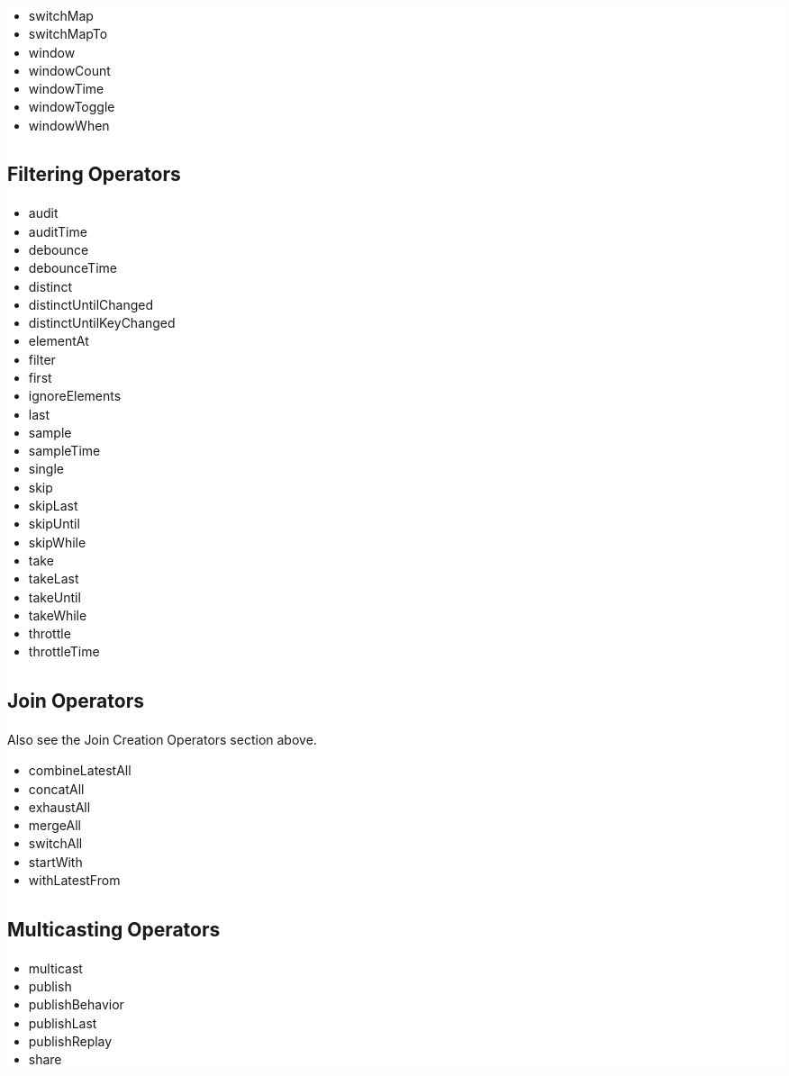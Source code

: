 * switchMap
* switchMapTo
* window
* windowCount
* windowTime
* windowToggle
* windowWhen

## Filtering Operators

* audit
* auditTime
* debounce
* debounceTime
* distinct
* distinctUntilChanged
* distinctUntilKeyChanged
* elementAt
* filter
* first
* ignoreElements
* last
* sample
* sampleTime
* single
* skip
* skipLast
* skipUntil
* skipWhile
* take
* takeLast
* takeUntil
* takeWhile
* throttle
* throttleTime

## Join Operators

Also see the Join Creation Operators section above.

* combineLatestAll
* concatAll
* exhaustAll
* mergeAll
* switchAll
* startWith
* withLatestFrom

## Multicasting Operators

* multicast
* publish
* publishBehavior
* publishLast
* publishReplay
* share
